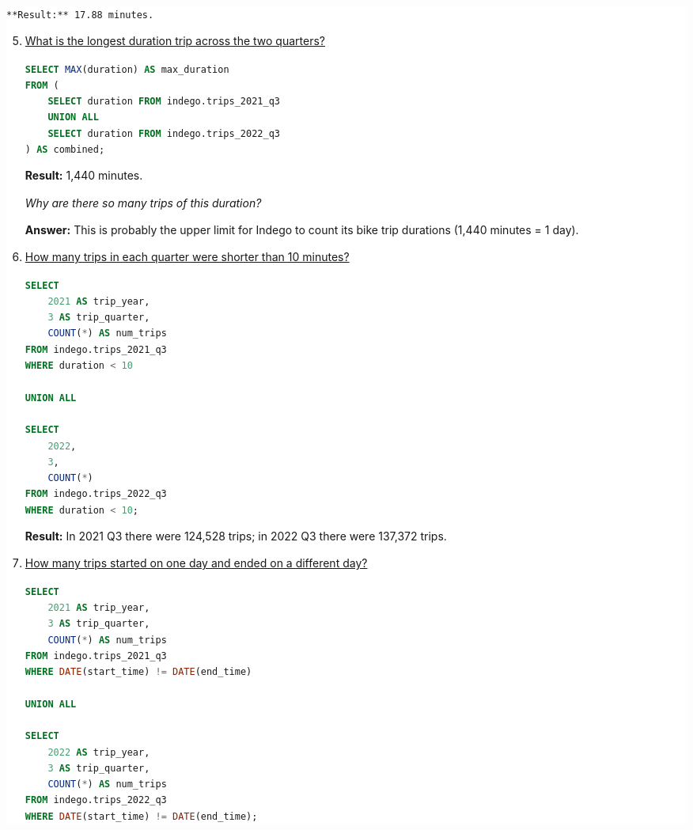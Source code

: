     **Result:** 17.88 minutes.

5. [What is the longest duration trip across the two quarters?](query05.sql)

    ```SQL
    SELECT MAX(duration) AS max_duration
    FROM (
        SELECT duration FROM indego.trips_2021_q3
        UNION ALL
        SELECT duration FROM indego.trips_2022_q3
    ) AS combined;
    ```

    **Result:** 1,440 minutes.

    _Why are there so many trips of this duration?_

    **Answer:** This is probably the upper limit for Indego to count its bike trip durations (1,440 minutes = 1 day).

6. [How many trips in each quarter were shorter than 10 minutes?](query06.sql)

    ```SQL
    SELECT
        2021 AS trip_year,
        3 AS trip_quarter,
        COUNT(*) AS num_trips
    FROM indego.trips_2021_q3
    WHERE duration < 10

    UNION ALL

    SELECT
        2022,
        3,
        COUNT(*)
    FROM indego.trips_2022_q3
    WHERE duration < 10;
    ```

    **Result:** In 2021 Q3 there were 124,528 trips; in 2022 Q3 there were 137,372 trips.

7. [How many trips started on one day and ended on a different day?](query07.sql)

    ```SQL
    SELECT
        2021 AS trip_year,
        3 AS trip_quarter,
        COUNT(*) AS num_trips
    FROM indego.trips_2021_q3
    WHERE DATE(start_time) != DATE(end_time)

    UNION ALL

    SELECT
        2022 AS trip_year,
        3 AS trip_quarter,
        COUNT(*) AS num_trips
    FROM indego.trips_2022_q3
    WHERE DATE(start_time) != DATE(end_time);
    ```
